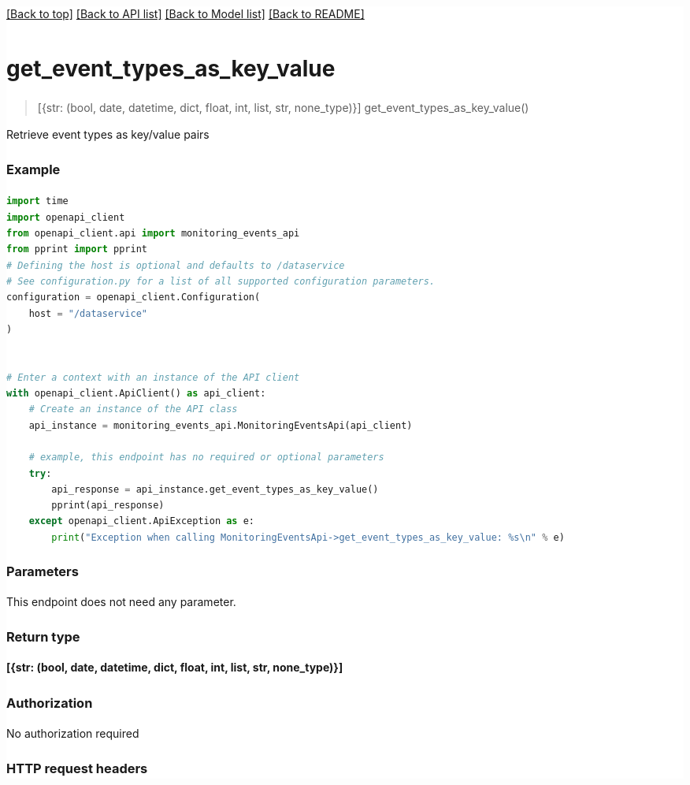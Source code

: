 [[Back to top]](#) [[Back to API list]](../README.md#documentation-for-api-endpoints) [[Back to Model list]](../README.md#documentation-for-models) [[Back to README]](../README.md)

# **get_event_types_as_key_value**
> [{str: (bool, date, datetime, dict, float, int, list, str, none_type)}] get_event_types_as_key_value()



Retrieve event types as key/value pairs

### Example


```python
import time
import openapi_client
from openapi_client.api import monitoring_events_api
from pprint import pprint
# Defining the host is optional and defaults to /dataservice
# See configuration.py for a list of all supported configuration parameters.
configuration = openapi_client.Configuration(
    host = "/dataservice"
)


# Enter a context with an instance of the API client
with openapi_client.ApiClient() as api_client:
    # Create an instance of the API class
    api_instance = monitoring_events_api.MonitoringEventsApi(api_client)

    # example, this endpoint has no required or optional parameters
    try:
        api_response = api_instance.get_event_types_as_key_value()
        pprint(api_response)
    except openapi_client.ApiException as e:
        print("Exception when calling MonitoringEventsApi->get_event_types_as_key_value: %s\n" % e)
```


### Parameters
This endpoint does not need any parameter.

### Return type

**[{str: (bool, date, datetime, dict, float, int, list, str, none_type)}]**

### Authorization

No authorization required

### HTTP request headers
